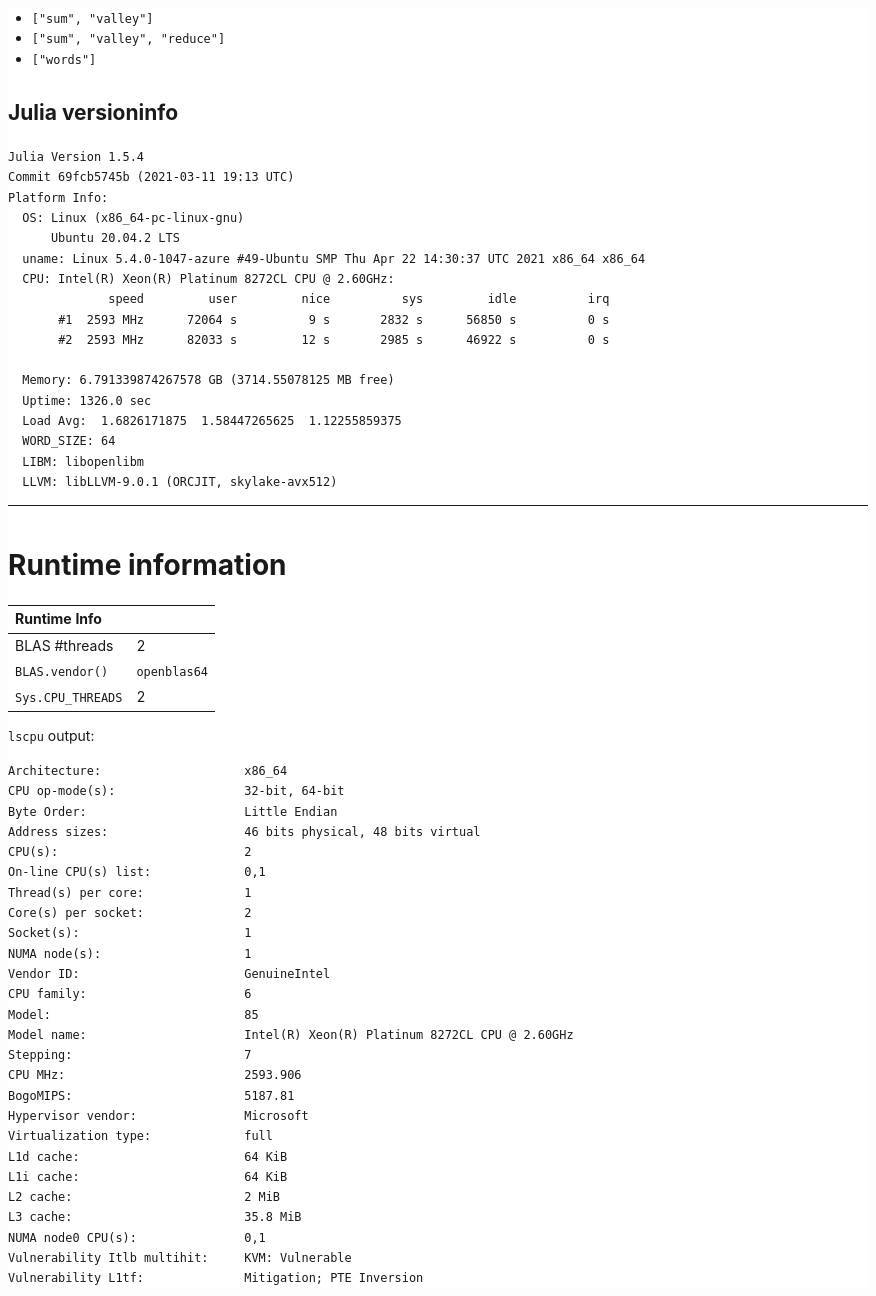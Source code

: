 - `["sum", "valley"]`
- `["sum", "valley", "reduce"]`
- `["words"]`

## Julia versioninfo
```
Julia Version 1.5.4
Commit 69fcb5745b (2021-03-11 19:13 UTC)
Platform Info:
  OS: Linux (x86_64-pc-linux-gnu)
      Ubuntu 20.04.2 LTS
  uname: Linux 5.4.0-1047-azure #49-Ubuntu SMP Thu Apr 22 14:30:37 UTC 2021 x86_64 x86_64
  CPU: Intel(R) Xeon(R) Platinum 8272CL CPU @ 2.60GHz: 
              speed         user         nice          sys         idle          irq
       #1  2593 MHz      72064 s          9 s       2832 s      56850 s          0 s
       #2  2593 MHz      82033 s         12 s       2985 s      46922 s          0 s
       
  Memory: 6.791339874267578 GB (3714.55078125 MB free)
  Uptime: 1326.0 sec
  Load Avg:  1.6826171875  1.58447265625  1.12255859375
  WORD_SIZE: 64
  LIBM: libopenlibm
  LLVM: libLLVM-9.0.1 (ORCJIT, skylake-avx512)
```

---
# Runtime information
| Runtime Info | |
|:--|:--|
| BLAS #threads | 2 |
| `BLAS.vendor()` | `openblas64` |
| `Sys.CPU_THREADS` | 2 |

`lscpu` output:

    Architecture:                    x86_64
    CPU op-mode(s):                  32-bit, 64-bit
    Byte Order:                      Little Endian
    Address sizes:                   46 bits physical, 48 bits virtual
    CPU(s):                          2
    On-line CPU(s) list:             0,1
    Thread(s) per core:              1
    Core(s) per socket:              2
    Socket(s):                       1
    NUMA node(s):                    1
    Vendor ID:                       GenuineIntel
    CPU family:                      6
    Model:                           85
    Model name:                      Intel(R) Xeon(R) Platinum 8272CL CPU @ 2.60GHz
    Stepping:                        7
    CPU MHz:                         2593.906
    BogoMIPS:                        5187.81
    Hypervisor vendor:               Microsoft
    Virtualization type:             full
    L1d cache:                       64 KiB
    L1i cache:                       64 KiB
    L2 cache:                        2 MiB
    L3 cache:                        35.8 MiB
    NUMA node0 CPU(s):               0,1
    Vulnerability Itlb multihit:     KVM: Vulnerable
    Vulnerability L1tf:              Mitigation; PTE Inversion